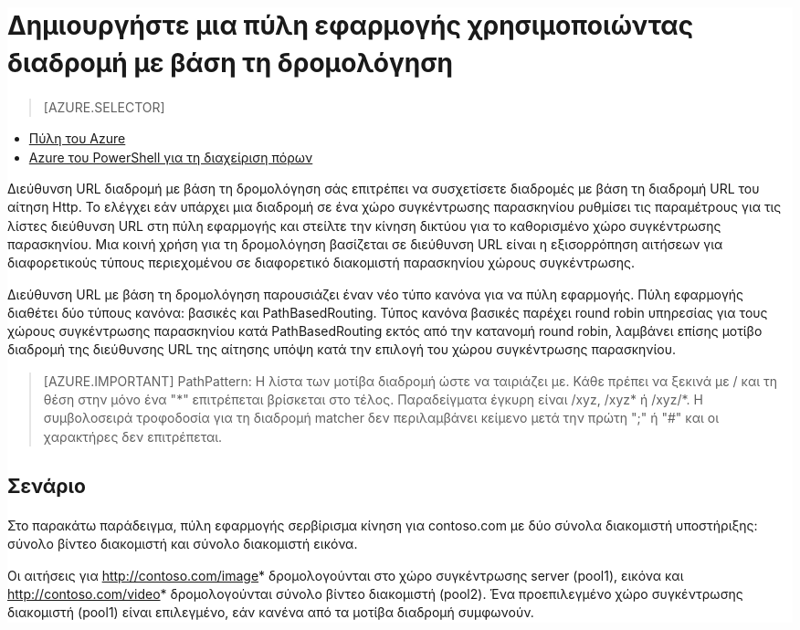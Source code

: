<properties
   pageTitle="Δημιουργήστε μια πύλη εφαρμογής με τη χρήση κανόνων δρομολόγησης διεύθυνση URL | Microsoft Azure"
   description="Αυτή η σελίδα παρέχει οδηγίες για να δημιουργήσετε, να ρυθμίσετε τις παραμέτρους μιας πύλης Azure εφαρμογή με τη χρήση κανόνων δρομολόγησης διεύθυνσης URL"
   documentationCenter="na"
   services="application-gateway"
   authors="georgewallace"
   manager="jdial"
   editor="tysonn"/>
<tags
   ms.service="application-gateway"
   ms.devlang="na"
   ms.topic="article"
   ms.tgt_pltfrm="na"
   ms.workload="infrastructure-services"
   ms.date="10/25/2016"
   ms.author="gwallace"/>


# <a name="create-an-application-gateway-using-path-based-routing"></a>Δημιουργήστε μια πύλη εφαρμογής χρησιμοποιώντας διαδρομή με βάση τη δρομολόγηση 

> [AZURE.SELECTOR]
- [Πύλη του Azure](application-gateway-create-url-route-portal.md)
- [Azure του PowerShell για τη διαχείριση πόρων](application-gateway-create-url-route-arm-ps.md)

Διεύθυνση URL διαδρομή με βάση τη δρομολόγηση σάς επιτρέπει να συσχετίσετε διαδρομές με βάση τη διαδρομή URL του αίτηση Http. Το ελέγχει εάν υπάρχει μια διαδρομή σε ένα χώρο συγκέντρωσης παρασκηνίου ρυθμίσει τις παραμέτρους για τις λίστες διεύθυνση URL στη πύλη εφαρμογής και στείλτε την κίνηση δικτύου για το καθορισμένο χώρο συγκέντρωσης παρασκηνίου. Μια κοινή χρήση για τη δρομολόγηση βασίζεται σε διεύθυνση URL είναι η εξισορρόπηση αιτήσεων για διαφορετικούς τύπους περιεχομένου σε διαφορετικό διακομιστή παρασκηνίου χώρους συγκέντρωσης.

Διεύθυνση URL με βάση τη δρομολόγηση παρουσιάζει έναν νέο τύπο κανόνα για να πύλη εφαρμογής. Πύλη εφαρμογής διαθέτει δύο τύπους κανόνα: βασικές και PathBasedRouting. Τύπος κανόνα βασικές παρέχει round robin υπηρεσίας για τους χώρους συγκέντρωσης παρασκηνίου κατά PathBasedRouting εκτός από την κατανομή round robin, λαμβάνει επίσης μοτίβο διαδρομή της διεύθυνσης URL της αίτησης υπόψη κατά την επιλογή του χώρου συγκέντρωσης παρασκηνίου.

>[AZURE.IMPORTANT] PathPattern: Η λίστα των μοτίβα διαδρομή ώστε να ταιριάζει με. Κάθε πρέπει να ξεκινά με / και τη θέση στην μόνο ένα "\*" επιτρέπεται βρίσκεται στο τέλος. Παραδείγματα έγκυρη είναι /xyz, /xyz* ή /xyz/*. Η συμβολοσειρά τροφοδοσία για τη διαδρομή matcher δεν περιλαμβάνει κείμενο μετά την πρώτη ";" ή "#" και οι χαρακτήρες δεν επιτρέπεται. 

## <a name="scenario"></a>Σενάριο
Στο παρακάτω παράδειγμα, πύλη εφαρμογής σερβίρισμα κίνηση για contoso.com με δύο σύνολα διακομιστή υποστήριξης: σύνολο βίντεο διακομιστή και σύνολο διακομιστή εικόνα.

Οι αιτήσεις για http://contoso.com/image* δρομολογούνται στο χώρο συγκέντρωσης server (pool1), εικόνα και http://contoso.com/video* δρομολογούνται σύνολο βίντεο διακομιστή (pool2). Ένα προεπιλεγμένο χώρο συγκέντρωσης διακομιστή (pool1) είναι επιλεγμένο, εάν κανένα από τα μοτίβα διαδρομή συμφωνούν.

